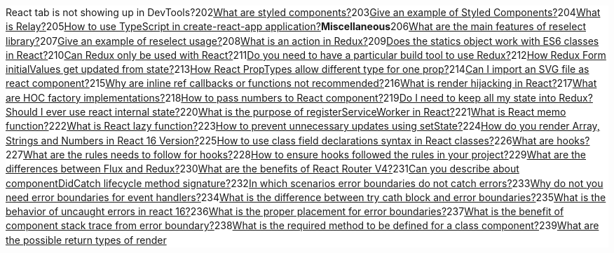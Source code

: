 React tab is not showing up in DevTools?</a></td></tr><tr class="odd"><td>202</td><td><a href="#what-are-styled-components">What are styled components?</a></td></tr><tr class="even"><td>203</td><td><a href="#give-an-example-of-styled-components">Give an example of Styled Components?</a></td></tr><tr class="odd"><td>204</td><td><a href="#what-is-relay">What is Relay?</a></td></tr><tr class="even"><td>205</td><td><a href="#how-to-use-typescript-in-create-react-app-application">How to use TypeScript in create-react-app application?</a></td></tr><tr class="odd"><td></td><td><strong>Miscellaneous</strong></td></tr><tr class="even"><td>206</td><td><a href="#what-are-the-main-features-of-reselect-library">What are the main features of reselect library?</a></td></tr><tr class="odd"><td>207</td><td><a href="#give-an-example-of-reselect-usage">Give an example of reselect usage?</a></td></tr><tr class="even"><td>208</td><td><a href="#what-is-an-action-in-redux">What is an action in Redux?</a></td></tr><tr class="odd"><td>209</td><td><a href="#does-the-statics-object-work-with-es6-classes-in-react">Does the statics object work with ES6 classes in React?</a></td></tr><tr class="even"><td>210</td><td><a href="#can-redux-only-be-used-with-react">Can Redux only be used with React?</a></td></tr><tr class="odd"><td>211</td><td><a href="#do-you-need-to-have-a-particular-build-tool-to-use-redux">Do you need to have a particular build tool to use Redux?</a></td></tr><tr class="even"><td>212</td><td><a href="#how-redux-form-initialvalues-get-updated-from-state">How Redux Form initialValues get updated from state?</a></td></tr><tr class="odd"><td>213</td><td><a href="#how-react-proptypes-allow-different-types-for-one-prop">How React PropTypes allow different type for one prop?</a></td></tr><tr class="even"><td>214</td><td><a href="#can-i-import-an-svg-file-as-react-component">Can I import an SVG file as react component?</a></td></tr><tr class="odd"><td>215</td><td><a href="#why-are-inline-ref-callbacks-or-functions-not-recommended">Why are inline ref callbacks or functions not recommended?</a></td></tr><tr class="even"><td>216</td><td><a href="#what-is-render-hijacking-in-react">What is render hijacking in React?</a></td></tr><tr class="odd"><td>217</td><td><a href="#what-are-hoc-factory-implementations">What are HOC factory implementations?</a></td></tr><tr class="even"><td>218</td><td><a href="#how-to-pass-numbers-to-react-component">How to pass numbers to React component?</a></td></tr><tr class="odd"><td>219</td><td><a href="#do-i-need-to-keep-all-my-state-into-redux-should-i-ever-use-react-internal-state">Do I need to keep all my state into Redux? Should I ever use react internal state?</a></td></tr><tr class="even"><td>220</td><td><a href="#what-is-the-purpose-of-registerserviceworker-in-react">What is the purpose of registerServiceWorker in React?</a></td></tr><tr class="odd"><td>221</td><td><a href="#what-is-react-memo-function">What is React memo function?</a></td></tr><tr class="even"><td>222</td><td><a href="#what-is-react-lazy-function">What is React lazy function?</a></td></tr><tr class="odd"><td>223</td><td><a href="#how-to-prevent-unnecessary-updates-using-setstate">How to prevent unnecessary updates using setState?</a></td></tr><tr class="even"><td>224</td><td><a href="#how-do-you-render-array-strings-and-numbers-in-react-16-version">How do you render Array, Strings and Numbers in React 16 Version?</a></td></tr><tr class="odd"><td>225</td><td><a href="#how-to-use-class-field-declarations-syntax-in-react-classes">How to use class field declarations syntax in React classes?</a></td></tr><tr class="even"><td>226</td><td><a href="#what-are-hooks">What are hooks?</a></td></tr><tr class="odd"><td>227</td><td><a href="#what-are-the-rules-needs-to-follow-for-hooks">What are the rules needs to follow for hooks?</a></td></tr><tr class="even"><td>228</td><td><a href="#how-to-ensure-hooks-followed-the-rules-in-your-project">How to ensure hooks followed the rules in your project?</a></td></tr><tr class="odd"><td>229</td><td><a href="#what-are-the-differences-between-flux-and-redux">What are the differences between Flux and Redux?</a></td></tr><tr class="even"><td>230</td><td><a href="#what-are-the-benefits-of-react-router-v4">What are the benefits of React Router V4?</a></td></tr><tr class="odd"><td>231</td><td><a href="#can-you-describe-about-componentdidcatch-lifecycle-method-signature">Can you describe about componentDidCatch lifecycle method signature?</a></td></tr><tr class="even"><td>232</td><td><a href="#in-which-scenarios-error-boundaries-do-not-catch-errors">In which scenarios error boundaries do not catch errors?</a></td></tr><tr class="odd"><td>233</td><td><a href="#why-do-not-you-need-error-boundaries-for-event-handlers">Why do not you need error boundaries for event handlers?</a></td></tr><tr class="even"><td>234</td><td><a href="#what-is-the-difference-between-try-catch-block-and-error-boundaries">What is the difference between try cath block and error boundaries?</a></td></tr><tr class="odd"><td>235</td><td><a href="#what-is-the-behavior-of-uncaught-errors-in-react-16">What is the behavior of uncaught errors in react 16?</a></td></tr><tr class="even"><td>236</td><td><a href="#what-is-the-proper-placement-for-error-boundaries">What is the proper placement for error boundaries?</a></td></tr><tr class="odd"><td>237</td><td><a href="#what-is-the-benefit-of-component-stack-trace-from-error-boundary">What is the benefit of component stack trace from error boundary?</a></td></tr><tr class="even"><td>238</td><td><a href="#what-is-the-required-method-to-be-defined-for-a-class-component">What is the required method to be defined for a class component?</a></td></tr><tr class="odd"><td>239</td><td><a href="#what-are-the-possible-return-types-of-render-method">What are the possible return types of render